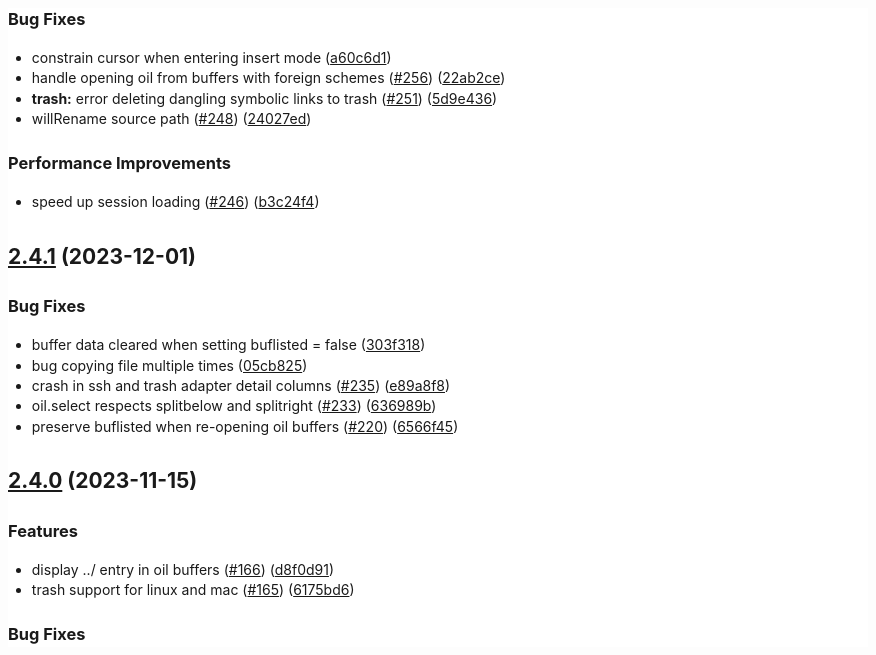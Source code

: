 
### Bug Fixes

* constrain cursor when entering insert mode ([a60c6d1](https://github.com/stevearc/oil.nvim/commit/a60c6d10fd66de275c1d00451c918104ef9b6d10))
* handle opening oil from buffers with foreign schemes ([#256](https://github.com/stevearc/oil.nvim/issues/256)) ([22ab2ce](https://github.com/stevearc/oil.nvim/commit/22ab2ce1d56832588a634e7737404d9344698bd3))
* **trash:** error deleting dangling symbolic links to trash ([#251](https://github.com/stevearc/oil.nvim/issues/251)) ([5d9e436](https://github.com/stevearc/oil.nvim/commit/5d9e4368d49aec00b1e0d9ea520e1403ad6ad634))
* willRename source path ([#248](https://github.com/stevearc/oil.nvim/issues/248)) ([24027ed](https://github.com/stevearc/oil.nvim/commit/24027ed8d7f3ee5c38cfd713915e2e16d89e79b3))


### Performance Improvements

* speed up session loading ([#246](https://github.com/stevearc/oil.nvim/issues/246)) ([b3c24f4](https://github.com/stevearc/oil.nvim/commit/b3c24f4b3b2d38483241292a330cd6eb00734dac))

## [2.4.1](https://github.com/stevearc/oil.nvim/compare/v2.4.0...v2.4.1) (2023-12-01)


### Bug Fixes

* buffer data cleared when setting buflisted = false ([303f318](https://github.com/stevearc/oil.nvim/commit/303f31895e7ce10df250c88c7a5f7d8d9c56f0fc))
* bug copying file multiple times ([05cb825](https://github.com/stevearc/oil.nvim/commit/05cb8257cb9257144e63f41ccfe5a41ba3d1003c))
* crash in ssh and trash adapter detail columns ([#235](https://github.com/stevearc/oil.nvim/issues/235)) ([e89a8f8](https://github.com/stevearc/oil.nvim/commit/e89a8f8adeef2dfab851fd056d38ee7afc97c249))
* oil.select respects splitbelow and splitright ([#233](https://github.com/stevearc/oil.nvim/issues/233)) ([636989b](https://github.com/stevearc/oil.nvim/commit/636989b603fb95032efa9d3e1b3323c8bb533e91))
* preserve buflisted when re-opening oil buffers ([#220](https://github.com/stevearc/oil.nvim/issues/220)) ([6566f45](https://github.com/stevearc/oil.nvim/commit/6566f457e44498adc6835bed5402b38386fa1438))

## [2.4.0](https://github.com/stevearc/oil.nvim/compare/v2.3.0...v2.4.0) (2023-11-15)


### Features

* display ../ entry in oil buffers ([#166](https://github.com/stevearc/oil.nvim/issues/166)) ([d8f0d91](https://github.com/stevearc/oil.nvim/commit/d8f0d91b10ec53da722b0909697b57c2f5368245))
* trash support for linux and mac ([#165](https://github.com/stevearc/oil.nvim/issues/165)) ([6175bd6](https://github.com/stevearc/oil.nvim/commit/6175bd646272335c8db93264760760d8f2a611d5))


### Bug Fixes
